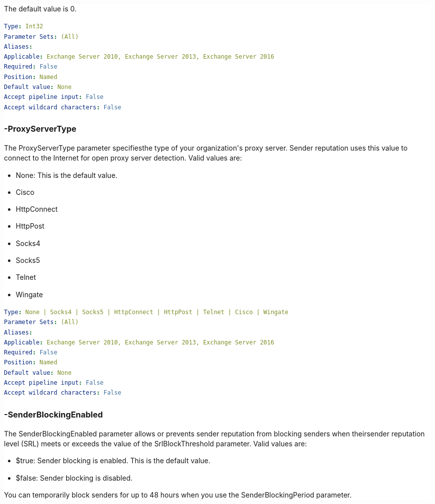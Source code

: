The default value is 0.

```yaml
Type: Int32
Parameter Sets: (All)
Aliases:
Applicable: Exchange Server 2010, Exchange Server 2013, Exchange Server 2016
Required: False
Position: Named
Default value: None
Accept pipeline input: False
Accept wildcard characters: False
```

### -ProxyServerType
The ProxyServerType parameter specifiesthe type of your organization's proxy server. Sender reputation uses this value to connect to the Internet for open proxy server detection. Valid values are:

- None: This is the default value.

- Cisco

- HttpConnect

- HttpPost

- Socks4

- Socks5

- Telnet

- Wingate

```yaml
Type: None | Socks4 | Socks5 | HttpConnect | HttpPost | Telnet | Cisco | Wingate
Parameter Sets: (All)
Aliases:
Applicable: Exchange Server 2010, Exchange Server 2013, Exchange Server 2016
Required: False
Position: Named
Default value: None
Accept pipeline input: False
Accept wildcard characters: False
```

### -SenderBlockingEnabled
The SenderBlockingEnabled parameter allows or prevents sender reputation from blocking senders when theirsender reputation level (SRL) meets or exceeds the value of the SrlBlockThreshold parameter. Valid values are:

- $true: Sender blocking is enabled. This is the default value.

- $false: Sender blocking is disabled.

You can temporarily block senders for up to 48 hours when you use the SenderBlockingPeriod parameter.
